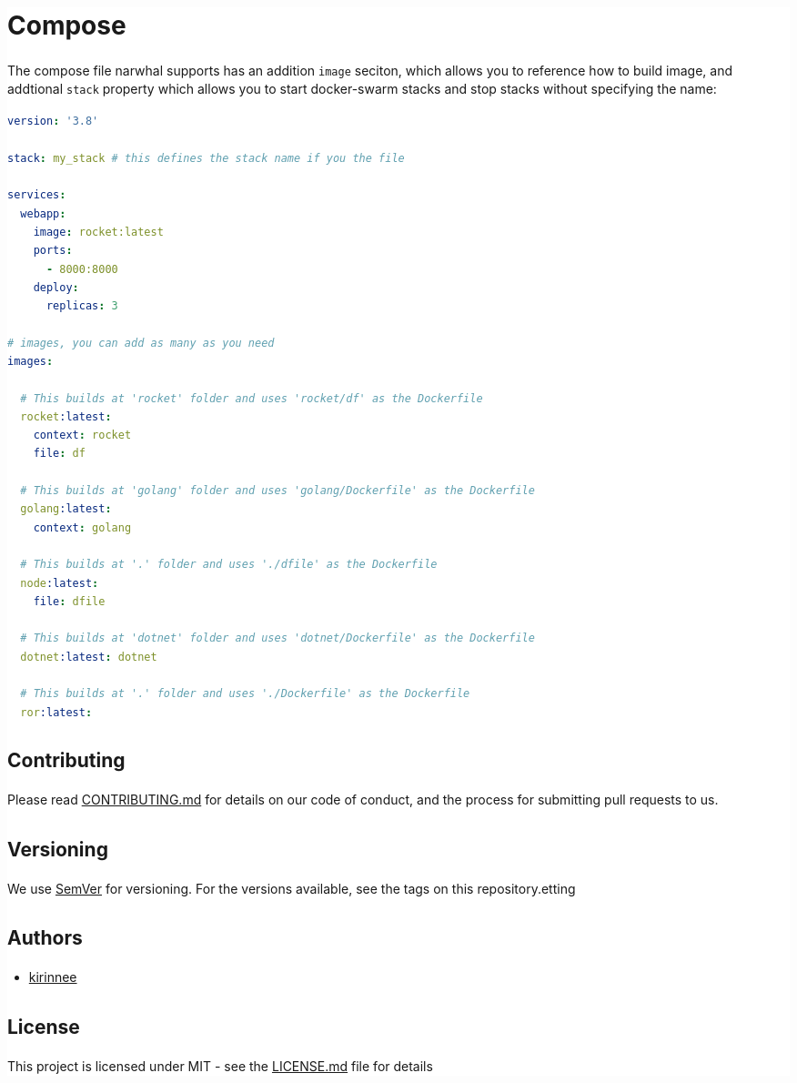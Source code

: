 # Compose
The compose file narwhal supports has an addition `image` seciton, which allows you
to reference how to build image, and addtional `stack` property which allows you to
start docker-swarm stacks and stop stacks without specifying the name: 

```yaml
version: '3.8'

stack: my_stack # this defines the stack name if you the file

services:
  webapp:
    image: rocket:latest
    ports:
      - 8000:8000
    deploy:
      replicas: 3

# images, you can add as many as you need
images:

  # This builds at 'rocket' folder and uses 'rocket/df' as the Dockerfile 
  rocket:latest: 
    context: rocket 
    file: df 

  # This builds at 'golang' folder and uses 'golang/Dockerfile' as the Dockerfile
  golang:latest: 
    context: golang

  # This builds at '.' folder and uses './dfile' as the Dockerfile
  node:latest: 
    file: dfile
  
  # This builds at 'dotnet' folder and uses 'dotnet/Dockerfile' as the Dockerfile
  dotnet:latest: dotnet 
  
  # This builds at '.' folder and uses './Dockerfile' as the Dockerfile
  ror:latest:
```

## Contributing
Please read [CONTRIBUTING.md](CONTRIBUTING.MD) for details on our code of conduct, and the process for submitting pull requests to us.

## Versioning 
We use [SemVer](https://semver.org/) for versioning. For the versions available, see the tags on this repository.etting

## Authors
* [kirinnee](mailto:kirinnee97@gmail.com) 

## License
This project is licensed under MIT - see the [LICENSE.md](LICENSE.MD) file for details